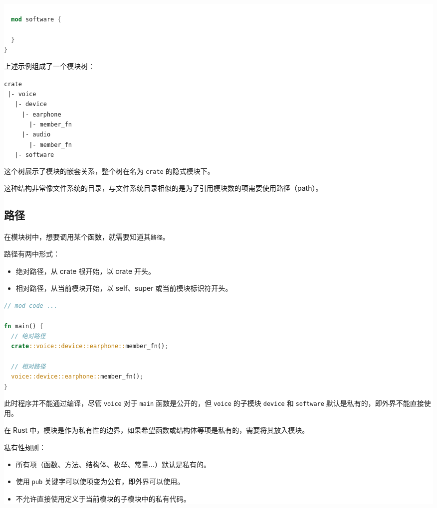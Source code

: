 ```rs

  mod software {

  }
}
```

上述示例组成了一个模块树：

```text
crate
 |- voice
   |- device
     |- earphone
       |- member_fn   
     |- audio
       |- member_fn
   |- software
```

这个树展示了模块的嵌套关系，整个树在名为 `crate` 的隐式模块下。

这种结构非常像文件系统的目录，与文件系统目录相似的是为了引用模块数的项需要使用路径（path）。

## 路径

在模块树中，想要调用某个函数，就需要知道其`路径`。

路径有两中形式：

- 绝对路径，从 crate 根开始，以 crate 开头。

- 相对路径，从当前模块开始，以 self、super 或当前模块标识符开头。

```rs
// mod code ...

fn main() {
  // 绝对路径
  crate::voice::device::earphone::member_fn();

  // 相对路径
  voice::device::earphone::member_fn();
}
```

此时程序并不能通过编译，尽管 `voice` 对于 `main` 函数是公开的，但 `voice` 的子模块 `device` 和 `software` 默认是私有的，即外界不能直接使用。

在 Rust 中，模块是作为私有性的边界，如果希望函数或结构体等项是私有的，需要将其放入模块。

私有性规则：

- 所有项（函数、方法、结构体、枚举、常量...）默认是私有的。

- 使用 `pub` 关键字可以使项变为公有，即外界可以使用。

- 不允许直接使用定义于当前模块的子模块中的私有代码。
